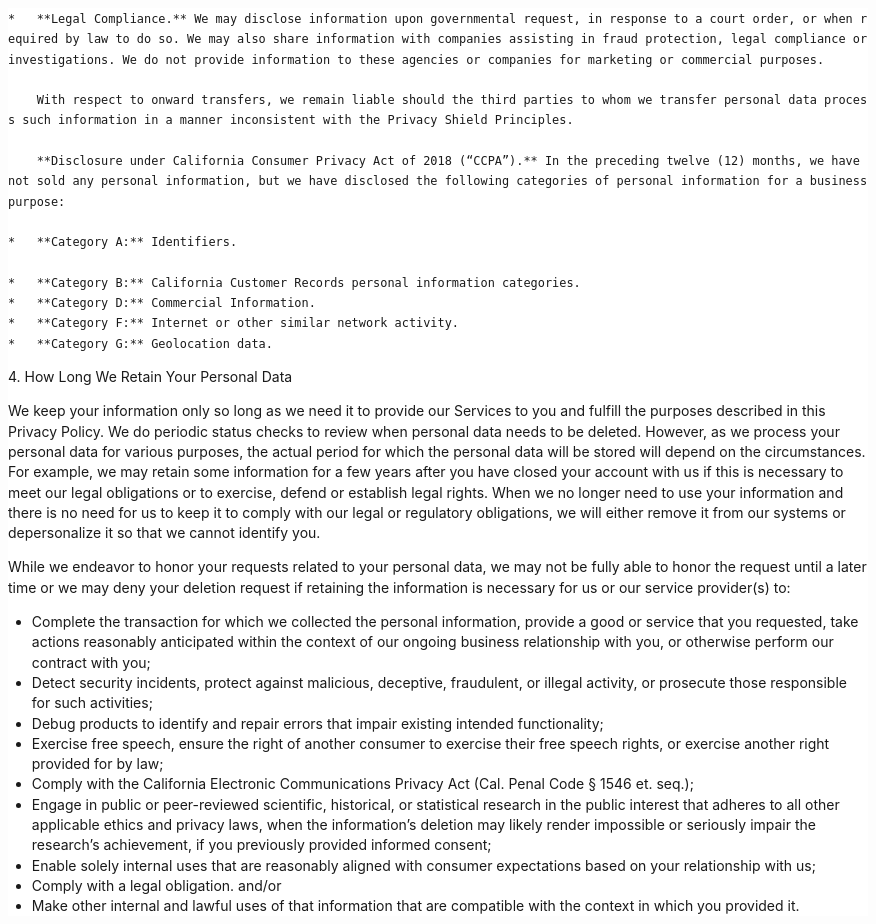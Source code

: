     *   **Legal Compliance.** We may disclose information upon governmental request, in response to a court order, or when required by law to do so. We may also share information with companies assisting in fraud protection, legal compliance or investigations. We do not provide information to these agencies or companies for marketing or commercial purposes.
        
        With respect to onward transfers, we remain liable should the third parties to whom we transfer personal data process such information in a manner inconsistent with the Privacy Shield Principles.
        
        **Disclosure under California Consumer Privacy Act of 2018 (“CCPA”).** In the preceding twelve (12) months, we have not sold any personal information, but we have disclosed the following categories of personal information for a business purpose:
        
    *   **Category A:** Identifiers.
        
    *   **Category B:** California Customer Records personal information categories.
    *   **Category D:** Commercial Information.
    *   **Category F:** Internet or other similar network activity.
    *   **Category G:** Geolocation data.

4\. How Long We Retain Your Personal Data

We keep your information only so long as we need it to provide our Services to you and fulfill the purposes described in this Privacy Policy. We do periodic status checks to review when personal data needs to be deleted. However, as we process your personal data for various purposes, the actual period for which the personal data will be stored will depend on the circumstances. For example, we may retain some information for a few years after you have closed your account with us if this is necessary to meet our legal obligations or to exercise, defend or establish legal rights. When we no longer need to use your information and there is no need for us to keep it to comply with our legal or regulatory obligations, we will either remove it from our systems or depersonalize it so that we cannot identify you.

While we endeavor to honor your requests related to your personal data, we may not be fully able to honor the request until a later time or we may deny your deletion request if retaining the information is necessary for us or our service provider(s) to:

*   Complete the transaction for which we collected the personal information, provide a good or service that you requested, take actions reasonably anticipated within the context of our ongoing business relationship with you, or otherwise perform our contract with you;
*   Detect security incidents, protect against malicious, deceptive, fraudulent, or illegal activity, or prosecute those responsible for such activities;
*   Debug products to identify and repair errors that impair existing intended functionality;
*   Exercise free speech, ensure the right of another consumer to exercise their free speech rights, or exercise another right provided for by law;
*   Comply with the California Electronic Communications Privacy Act (Cal. Penal Code § 1546 et. seq.);
*   Engage in public or peer-reviewed scientific, historical, or statistical research in the public interest that adheres to all other applicable ethics and privacy laws, when the information’s deletion may likely render impossible or seriously impair the research’s achievement, if you previously provided informed consent;
*   Enable solely internal uses that are reasonably aligned with consumer expectations based on your relationship with us;
*   Comply with a legal obligation. and/or
*   Make other internal and lawful uses of that information that are compatible with the context in which you provided it.
